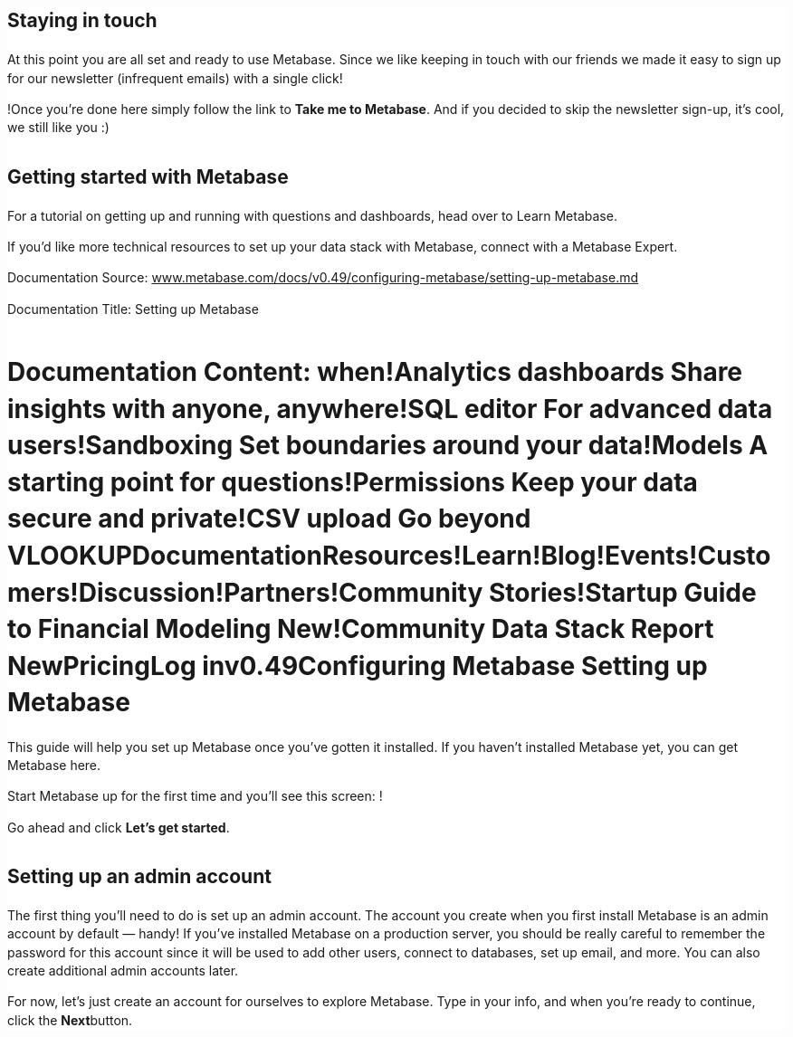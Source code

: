 Staying in touch
----------------

At this point you are all set and ready to use Metabase. Since we like keeping in touch with our friends we made it easy to sign up for our newsletter (infrequent emails) with a single click!

!Once you’re done here simply follow the link to **Take me to Metabase**. And if you decided to skip the newsletter sign-up, it’s cool, we still like you :)

Getting started with Metabase
-----------------------------

For a tutorial on getting up and running with questions and dashboards, head over to Learn Metabase.

If you’d like more technical resources to set up your data stack with Metabase, connect with a Metabase Expert.



Documentation Source:
www.metabase.com/docs/v0.49/configuring-metabase/setting-up-metabase.md

Documentation Title:
Setting up Metabase

Documentation Content:
when!Analytics dashboards
 Share insights with anyone, anywhere!SQL editor
 For advanced data users!Sandboxing
 Set boundaries around your data!Models
 A starting point for questions!Permissions
 Keep your data secure and private!CSV upload
 Go beyond VLOOKUPDocumentationResources!Learn!Blog!Events!Customers!Discussion!Partners!Community Stories!Startup Guide to Financial Modeling
 New!Community Data Stack Report
 NewPricingLog inv0.49Configuring Metabase
Setting up Metabase
===================

This guide will help you set up Metabase once you’ve gotten it installed. If you haven’t installed Metabase yet, you can get Metabase here.

Start Metabase up for the first time and you’ll see this screen:
!

Go ahead and click **Let’s get started**.

Setting up an admin account
---------------------------

The first thing you’ll need to do is set up an admin account. The account you create when you first install Metabase is an admin account by default — handy! If you’ve installed Metabase on a production server, you should be really careful to remember the password for this account since it will be used to add other users, connect to databases, set up email, and more. You can also create additional admin accounts later.

For now, let’s just create an account for ourselves to explore Metabase. Type in your info, and when you’re ready to continue, click the **Next**button.
